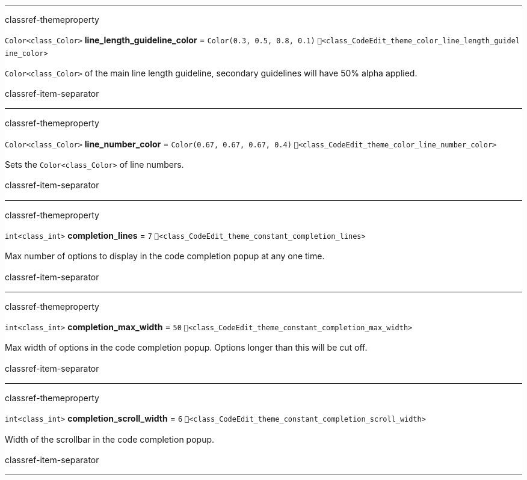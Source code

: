 ------------------------------------------------------------------------

classref-themeproperty

`Color<class_Color>` **line\_length\_guideline\_color** =
`Color(0.3, 0.5, 0.8, 0.1)`
`🔗<class_CodeEdit_theme_color_line_length_guideline_color>`

`Color<class_Color>` of the main line length guideline, secondary
guidelines will have 50% alpha applied.

classref-item-separator

------------------------------------------------------------------------

classref-themeproperty

`Color<class_Color>` **line\_number\_color** =
`Color(0.67, 0.67, 0.67, 0.4)`
`🔗<class_CodeEdit_theme_color_line_number_color>`

Sets the `Color<class_Color>` of line numbers.

classref-item-separator

------------------------------------------------------------------------

classref-themeproperty

`int<class_int>` **completion\_lines** = `7`
`🔗<class_CodeEdit_theme_constant_completion_lines>`

Max number of options to display in the code completion popup at any one
time.

classref-item-separator

------------------------------------------------------------------------

classref-themeproperty

`int<class_int>` **completion\_max\_width** = `50`
`🔗<class_CodeEdit_theme_constant_completion_max_width>`

Max width of options in the code completion popup. Options longer than
this will be cut off.

classref-item-separator

------------------------------------------------------------------------

classref-themeproperty

`int<class_int>` **completion\_scroll\_width** = `6`
`🔗<class_CodeEdit_theme_constant_completion_scroll_width>`

Width of the scrollbar in the code completion popup.

classref-item-separator

------------------------------------------------------------------------
